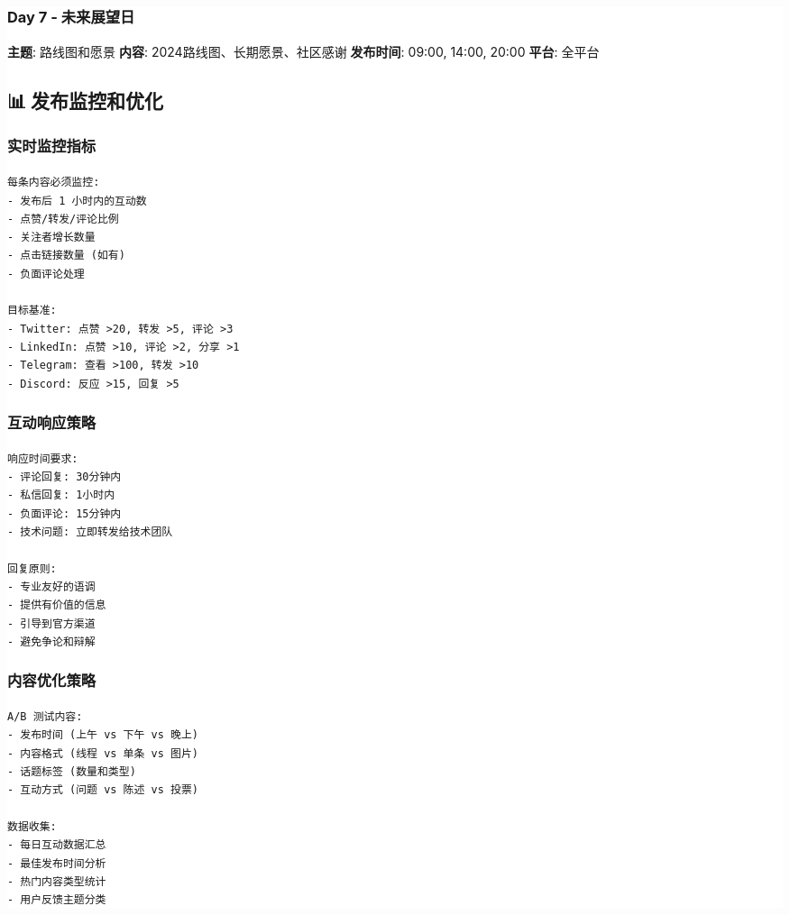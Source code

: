 ### Day 7 - 未来展望日
**主题**: 路线图和愿景
**内容**: 2024路线图、长期愿景、社区感谢
**发布时间**: 09:00, 14:00, 20:00
**平台**: 全平台

## 📊 发布监控和优化

### 实时监控指标
```
每条内容必须监控:
- 发布后 1 小时内的互动数
- 点赞/转发/评论比例
- 关注者增长数量
- 点击链接数量 (如有)
- 负面评论处理

目标基准:
- Twitter: 点赞 >20, 转发 >5, 评论 >3
- LinkedIn: 点赞 >10, 评论 >2, 分享 >1
- Telegram: 查看 >100, 转发 >10
- Discord: 反应 >15, 回复 >5
```

### 互动响应策略
```
响应时间要求:
- 评论回复: 30分钟内
- 私信回复: 1小时内
- 负面评论: 15分钟内
- 技术问题: 立即转发给技术团队

回复原则:
- 专业友好的语调
- 提供有价值的信息
- 引导到官方渠道
- 避免争论和辩解
```

### 内容优化策略
```
A/B 测试内容:
- 发布时间 (上午 vs 下午 vs 晚上)
- 内容格式 (线程 vs 单条 vs 图片)
- 话题标签 (数量和类型)
- 互动方式 (问题 vs 陈述 vs 投票)

数据收集:
- 每日互动数据汇总
- 最佳发布时间分析
- 热门内容类型统计
- 用户反馈主题分类
```

